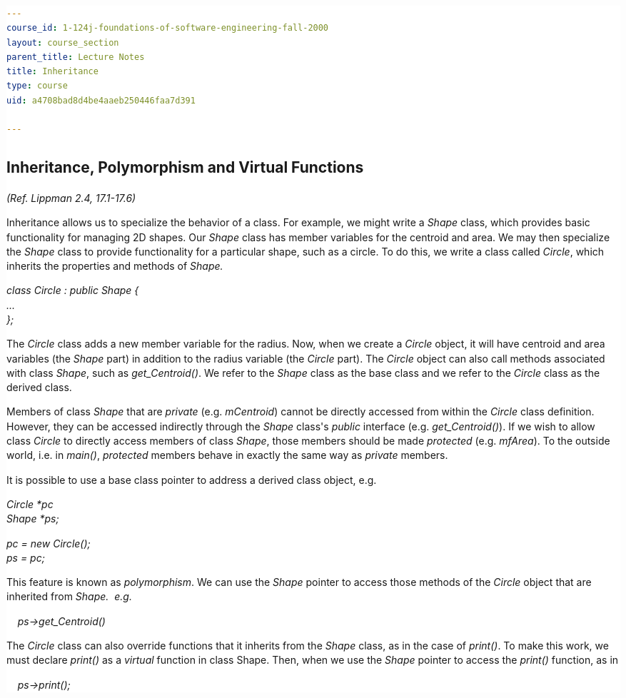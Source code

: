 ```yaml
---
course_id: 1-124j-foundations-of-software-engineering-fall-2000
layout: course_section
parent_title: Lecture Notes
title: Inheritance
type: course
uid: a4708bad8d4be4aaeb250446faa7d391

---
```


Inheritance, Polymorphism and Virtual Functions
-----------------------------------------------

_(Ref. Lippman 2.4, 17.1-17.6)_

Inheritance allows us to specialize the behavior of a class. For example, we might write a _Shape_ class, which provides basic functionality for managing 2D shapes. Our _Shape_ class has member variables for the centroid and area. We may then specialize the _Shape_ class to provide functionality for a particular shape, such as a circle. To do this, we write a class called _Circle_, which inherits the properties and methods of _Shape._

 _class Circle : public Shape {_  
 _..._  
 _};_

The _Circle_ class adds a new member variable for the radius. Now, when we create a _Circle_ object, it will have centroid and area variables (the _Shape_ part) in addition to the radius variable (the _Circle_ part). The _Circle_ object can also call methods associated with class _Shape_, such as _get\_Centroid()_. We refer to the _Shape_ class as the base class and we refer to the _Circle_ class as the derived class.

Members of class _Shape_ that are _private_ (e.g. _mCentroid_) cannot be directly accessed from within the _Circle_ class definition. However, they can be accessed indirectly through the _Shape_ class's _public_ interface (e.g. _get\_Centroid()_). If we wish to allow class _Circle_ to directly access members of class _Shape_, those members should be made _protected_ (e.g. _mfArea_). To the outside world, i.e. in _main()_, _protected_ members behave in exactly the same way as _private_ members.

It is possible to use a base class pointer to address a derived class object, e.g.

 _Circle \*pc_  
 _Shape \*ps;_

 _pc = new Circle();_  
 _ps = pc;_

This feature is known as _polymorphism_. We can use the _Shape_ pointer to access those methods of the _Circle_ object that are inherited from _Shape.  e.g._

    _ps->get\_Centroid()_

The _Circle_ class can also override functions that it inherits from the _Shape_ class, as in the case of _print()_. To make this work, we must declare _print()_ as a _virtual_ function in class Shape. Then, when we use the _Shape_ pointer to access the _print()_ function, as in

    _ps->print();_
